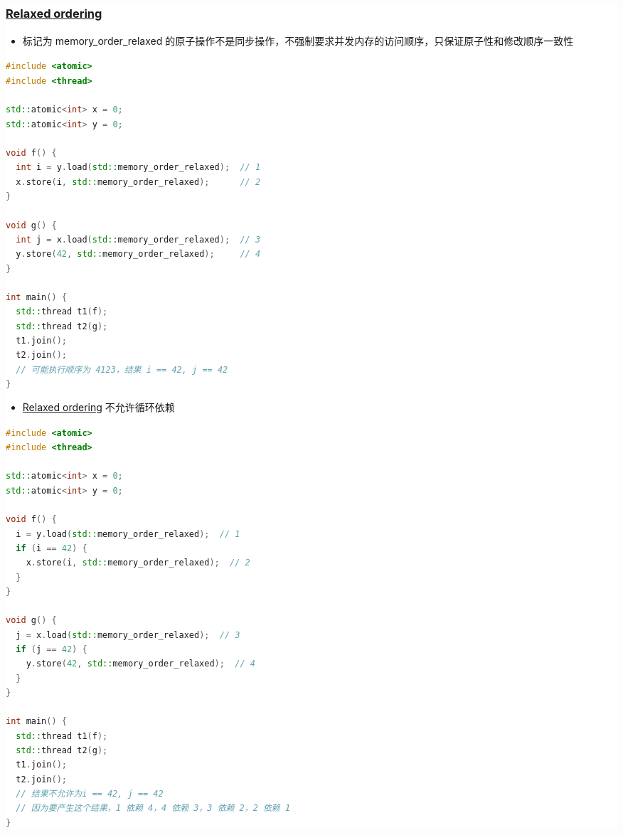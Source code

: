 ### [Relaxed ordering](https://en.cppreference.com/w/cpp/atomic/memory_order#Relaxed_ordering)

* 标记为 memory_order_relaxed 的原子操作不是同步操作，不强制要求并发内存的访问顺序，只保证原子性和修改顺序一致性

```cpp
#include <atomic>
#include <thread>

std::atomic<int> x = 0;
std::atomic<int> y = 0;

void f() {
  int i = y.load(std::memory_order_relaxed);  // 1
  x.store(i, std::memory_order_relaxed);      // 2
}

void g() {
  int j = x.load(std::memory_order_relaxed);  // 3
  y.store(42, std::memory_order_relaxed);     // 4
}

int main() {
  std::thread t1(f);
  std::thread t2(g);
  t1.join();
  t2.join();
  // 可能执行顺序为 4123，结果 i == 42, j == 42
}
```

* [Relaxed ordering](https://en.cppreference.com/w/cpp/atomic/memory_order#Relaxed_ordering) 不允许循环依赖

```cpp
#include <atomic>
#include <thread>

std::atomic<int> x = 0;
std::atomic<int> y = 0;

void f() {
  i = y.load(std::memory_order_relaxed);  // 1
  if (i == 42) {
    x.store(i, std::memory_order_relaxed);  // 2
  }
}

void g() {
  j = x.load(std::memory_order_relaxed);  // 3
  if (j == 42) {
    y.store(42, std::memory_order_relaxed);  // 4
  }
}

int main() {
  std::thread t1(f);
  std::thread t2(g);
  t1.join();
  t2.join();
  // 结果不允许为i == 42, j == 42
  // 因为要产生这个结果，1 依赖 4，4 依赖 3，3 依赖 2，2 依赖 1
}
```
